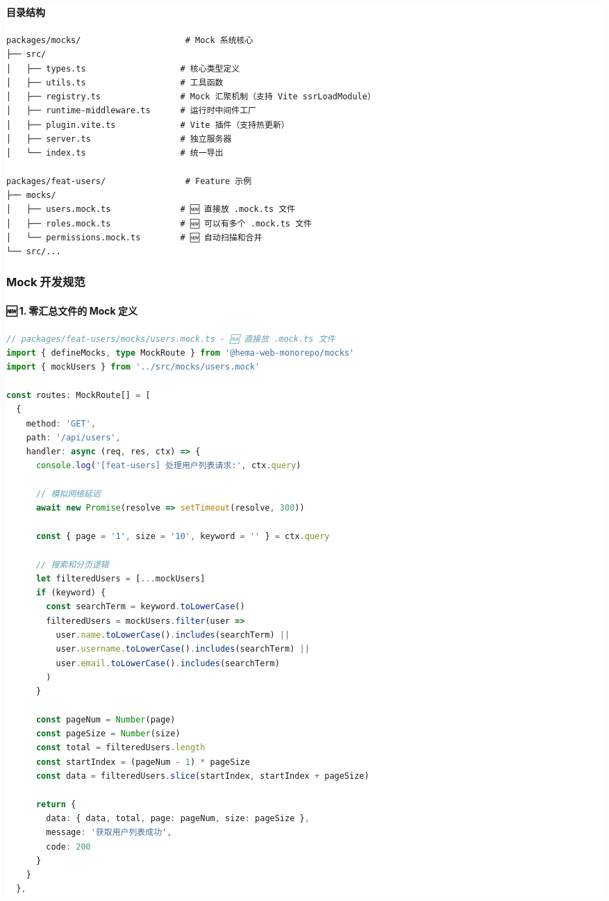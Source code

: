 #### 目录结构
```
packages/mocks/                     # Mock 系统核心
├── src/
│   ├── types.ts                   # 核心类型定义
│   ├── utils.ts                   # 工具函数
│   ├── registry.ts                # Mock 汇聚机制（支持 Vite ssrLoadModule）
│   ├── runtime-middleware.ts      # 运行时中间件工厂
│   ├── plugin.vite.ts             # Vite 插件（支持热更新）
│   ├── server.ts                  # 独立服务器
│   └── index.ts                   # 统一导出

packages/feat-users/                # Feature 示例
├── mocks/
│   ├── users.mock.ts              # 🆕 直接放 .mock.ts 文件
│   ├── roles.mock.ts              # 🆕 可以有多个 .mock.ts 文件
│   └── permissions.mock.ts        # 🆕 自动扫描和合并
└── src/...
```

### Mock 开发规范

#### 🆕 1. 零汇总文件的 Mock 定义
```typescript
// packages/feat-users/mocks/users.mock.ts - 🆕 直接放 .mock.ts 文件
import { defineMocks, type MockRoute } from '@hema-web-monorepo/mocks'
import { mockUsers } from '../src/mocks/users.mock'

const routes: MockRoute[] = [
  {
    method: 'GET',
    path: '/api/users',
    handler: async (req, res, ctx) => {
      console.log('[feat-users] 处理用户列表请求:', ctx.query)
      
      // 模拟网络延迟
      await new Promise(resolve => setTimeout(resolve, 300))

      const { page = '1', size = '10', keyword = '' } = ctx.query
      
      // 搜索和分页逻辑
      let filteredUsers = [...mockUsers]
      if (keyword) {
        const searchTerm = keyword.toLowerCase()
        filteredUsers = mockUsers.filter(user =>
          user.name.toLowerCase().includes(searchTerm) ||
          user.username.toLowerCase().includes(searchTerm) ||
          user.email.toLowerCase().includes(searchTerm)
        )
      }
      
      const pageNum = Number(page)
      const pageSize = Number(size)
      const total = filteredUsers.length
      const startIndex = (pageNum - 1) * pageSize
      const data = filteredUsers.slice(startIndex, startIndex + pageSize)

      return {
        data: { data, total, page: pageNum, size: pageSize },
        message: '获取用户列表成功',
        code: 200
      }
    }
  },
```